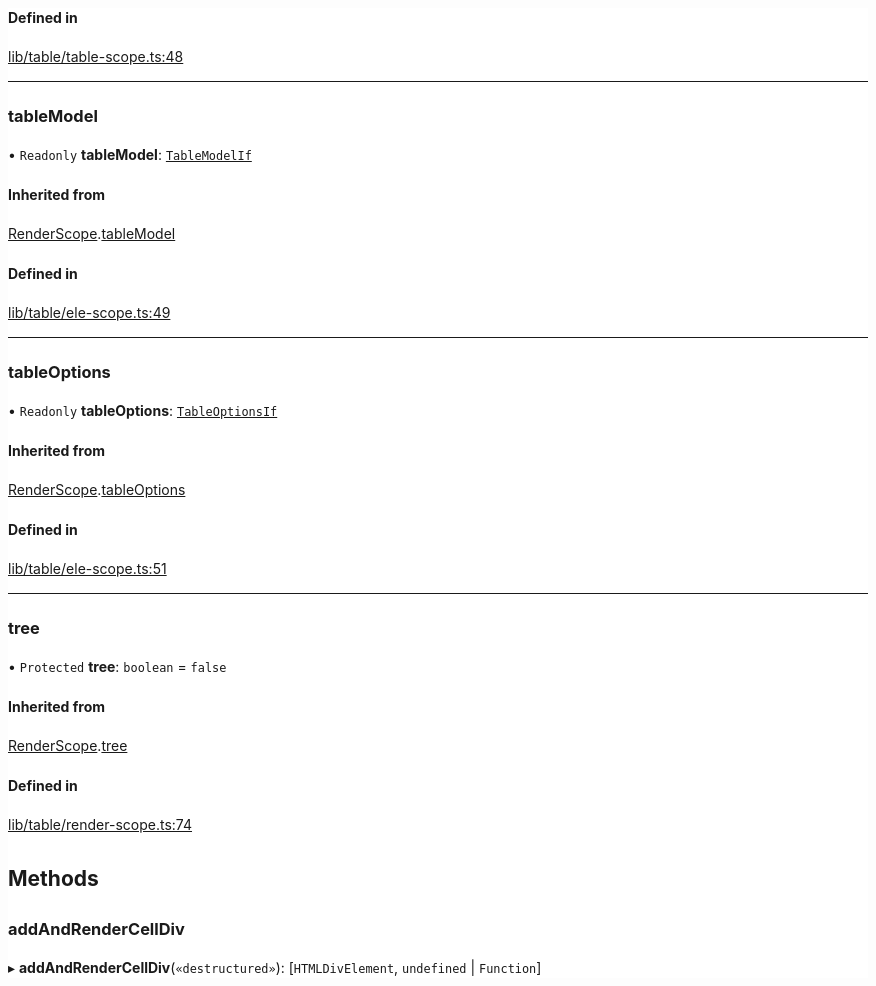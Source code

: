 #### Defined in

[lib/table/table-scope.ts:48](https://github.com/guiexperttable/ge-table/blob/65066c0/libs/table/src/lib/table/table-scope.ts#L48)

___

### tableModel

• `Readonly` **tableModel**: [`TableModelIf`](../interfaces/TableModelIf.md)

#### Inherited from

[RenderScope](RenderScope.md).[tableModel](RenderScope.md#tablemodel)

#### Defined in

[lib/table/ele-scope.ts:49](https://github.com/guiexperttable/ge-table/blob/65066c0/libs/table/src/lib/table/ele-scope.ts#L49)

___

### tableOptions

• `Readonly` **tableOptions**: [`TableOptionsIf`](../interfaces/TableOptionsIf.md)

#### Inherited from

[RenderScope](RenderScope.md).[tableOptions](RenderScope.md#tableoptions)

#### Defined in

[lib/table/ele-scope.ts:51](https://github.com/guiexperttable/ge-table/blob/65066c0/libs/table/src/lib/table/ele-scope.ts#L51)

___

### tree

• `Protected` **tree**: `boolean` = `false`

#### Inherited from

[RenderScope](RenderScope.md).[tree](RenderScope.md#tree)

#### Defined in

[lib/table/render-scope.ts:74](https://github.com/guiexperttable/ge-table/blob/65066c0/libs/table/src/lib/table/render-scope.ts#L74)

## Methods

### addAndRenderCellDiv

▸ **addAndRenderCellDiv**(`«destructured»`): [`HTMLDivElement`, `undefined` \| `Function`]

